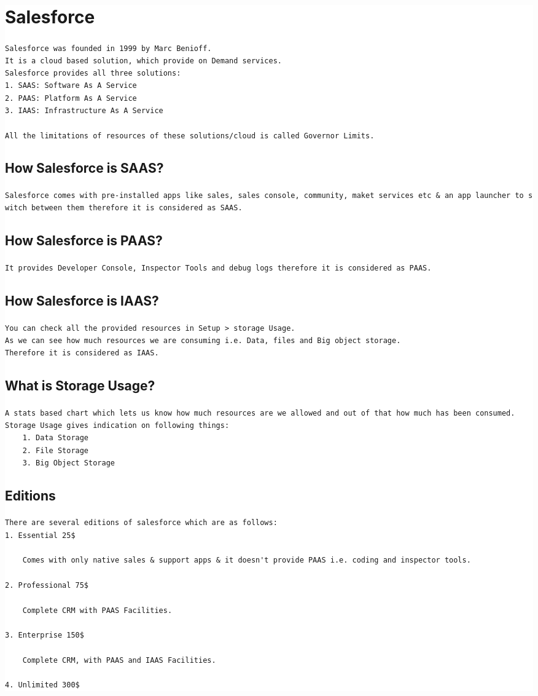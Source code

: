 # Salesforce

    Salesforce was founded in 1999 by Marc Benioff.
    It is a cloud based solution, which provide on Demand services.
    Salesforce provides all three solutions:
    1. SAAS: Software As A Service
    2. PAAS: Platform As A Service
    3. IAAS: Infrastructure As A Service

    All the limitations of resources of these solutions/cloud is called Governor Limits.

## How Salesforce is SAAS?

    Salesforce comes with pre-installed apps like sales, sales console, community, maket services etc & an app launcher to switch between them therefore it is considered as SAAS.

## How Salesforce is PAAS?

    It provides Developer Console, Inspector Tools and debug logs therefore it is considered as PAAS.

## How Salesforce is IAAS?

    You can check all the provided resources in Setup > storage Usage.
    As we can see how much resources we are consuming i.e. Data, files and Big object storage.
    Therefore it is considered as IAAS.

## What is Storage Usage?

    A stats based chart which lets us know how much resources are we allowed and out of that how much has been consumed.
    Storage Usage gives indication on following things:
        1. Data Storage
        2. File Storage
        3. Big Object Storage

## Editions

    There are several editions of salesforce which are as follows:
    1. Essential 25$
        
        Comes with only native sales & support apps & it doesn't provide PAAS i.e. coding and inspector tools.

    2. Professional 75$ 
   
        Complete CRM with PAAS Facilities.

    3. Enterprise 150$
   
        Complete CRM, with PAAS and IAAS Facilities.

    4. Unlimited 300$
   